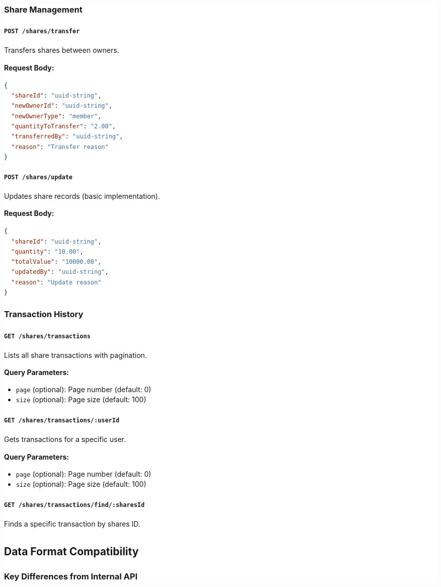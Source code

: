 ### Share Management

#### `POST /shares/transfer`
Transfers shares between owners.

**Request Body:**
```json
{
  "shareId": "uuid-string",
  "newOwnerId": "uuid-string",
  "newOwnerType": "member",
  "quantityToTransfer": "2.00",
  "transferredBy": "uuid-string",
  "reason": "Transfer reason"
}
```

#### `POST /shares/update`
Updates share records (basic implementation).

**Request Body:**
```json
{
  "shareId": "uuid-string",
  "quantity": "10.00",
  "totalValue": "10000.00",
  "updatedBy": "uuid-string",
  "reason": "Update reason"
}
```

### Transaction History

#### `GET /shares/transactions`
Lists all share transactions with pagination.

**Query Parameters:**
- `page` (optional): Page number (default: 0)
- `size` (optional): Page size (default: 100)

#### `GET /shares/transactions/:userId`
Gets transactions for a specific user.

**Query Parameters:**
- `page` (optional): Page number (default: 0)
- `size` (optional): Page size (default: 100)

#### `GET /shares/transactions/find/:sharesId`
Finds a specific transaction by shares ID.

## Data Format Compatibility

### Key Differences from Internal API
